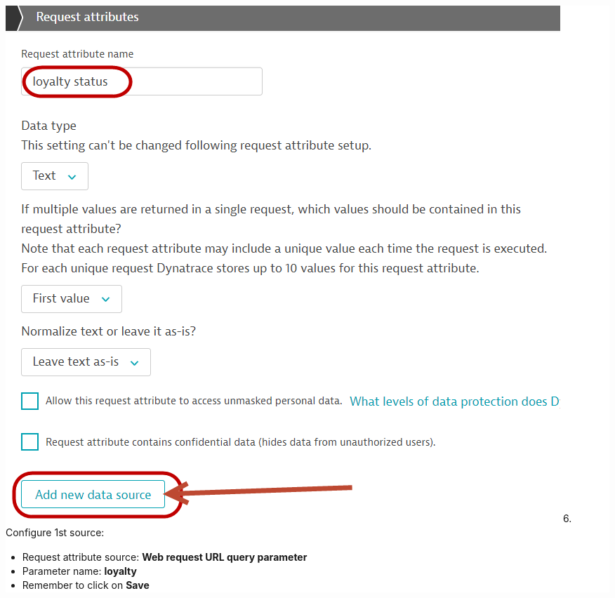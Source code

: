    ![RequestAttribute](assets/bizops2021/RequestAttributeSetup1.png)
6. Configure 1st source:
   - Request attribute source: **Web request URL query parameter**
   - Parameter name: **loyalty**
   - Remember to click on **Save**